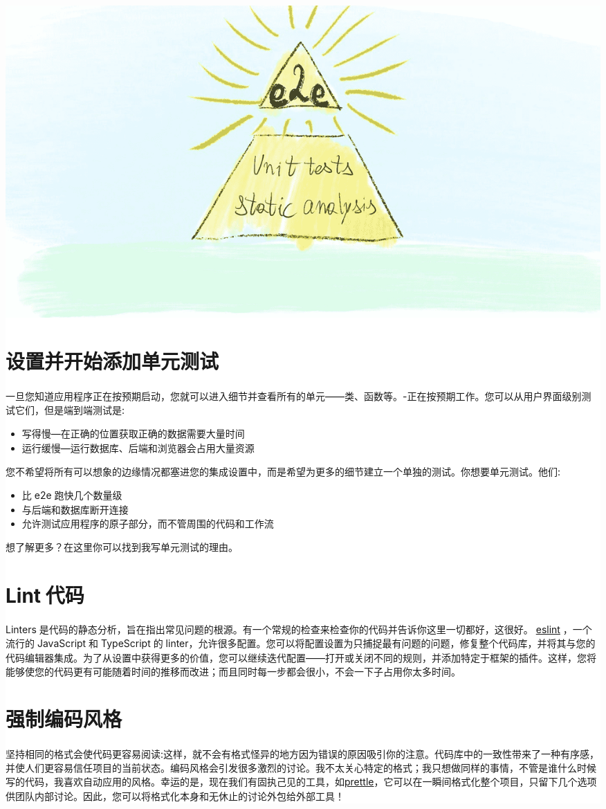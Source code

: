![](img/ae30b591adceaaad383bd41add6c873e.png)

# 设置并开始添加单元测试

一旦您知道应用程序正在按预期启动，您就可以进入细节并查看所有的单元——类、函数等。-正在按预期工作。您可以从用户界面级别测试它们，但是端到端测试是:

*   写得慢—在正确的位置获取正确的数据需要大量时间
*   运行缓慢—运行数据库、后端和浏览器会占用大量资源

您不希望将所有可以想象的边缘情况都塞进您的集成设置中，而是希望为更多的细节建立一个单独的测试。你想要单元测试。他们:

*   比 e2e 跑快几个数量级
*   与后端和数据库断开连接
*   允许测试应用程序的原子部分，而不管周围的代码和工作流

想了解更多？在这里你可以找到我写单元测试的理由。

# Lint 代码

Linters 是代码的静态分析，旨在指出常见问题的根源。有一个常规的检查来检查你的代码并告诉你这里一切都好，这很好。 [eslint](https://eslint.org/) ，一个流行的 JavaScript 和 TypeScript 的 linter，允许很多配置。您可以将配置设置为只捕捉最有问题的问题，修复整个代码库，并将其与您的代码编辑器集成。为了从设置中获得更多的价值，您可以继续迭代配置——打开或关闭不同的规则，并添加特定于框架的插件。这样，您将能够使您的代码更有可能随着时间的推移而改进；而且同时每一步都会很小，不会一下子占用你太多时间。

# 强制编码风格

坚持相同的格式会使代码更容易阅读:这样，就不会有格式怪异的地方因为错误的原因吸引你的注意。代码库中的一致性带来了一种有序感，并使人们更容易信任项目的当前状态。编码风格会引发很多激烈的讨论。我不太关心特定的格式；我只想做同样的事情，不管是谁什么时候写的代码，我喜欢自动应用的风格。幸运的是，现在我们有固执己见的工具，如[prettle](https://prettier.io/)，它可以在一瞬间格式化整个项目，只留下几个选项供团队内部讨论。因此，您可以将格式化本身和无休止的讨论外包给外部工具！
